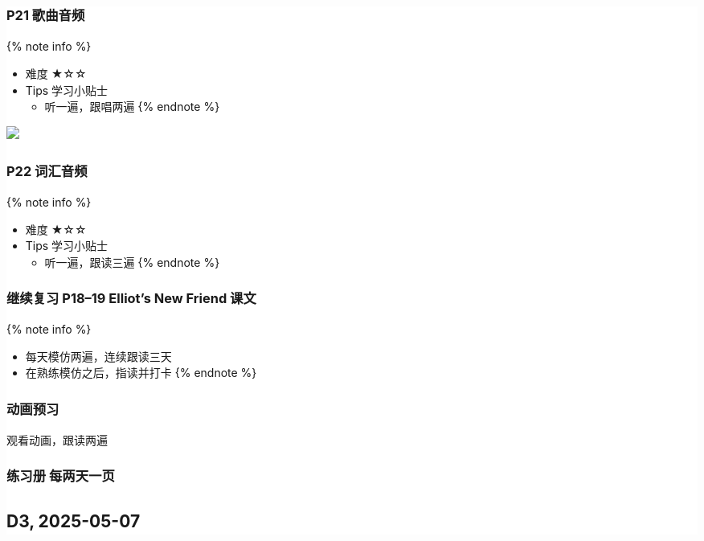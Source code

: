 ### P21 歌曲音频

{% note info %}
- 难度 ★☆☆
- Tips 学习小贴士
	- 听一遍，跟唱两遍
{% endnote %}

<audio controls>
  <source src="https://mini-elephant-1318622621.cos.ap-chongqing.myqcloud.com/2024/09/30/OD2e_L1_Student_Book_Audio_1.11.mp3" type="audio/mp3">
</audio>

![](https://mini-elephant-1318622621.cos.ap-chongqing.myqcloud.com/2024/09/30/oxford-discover-1-student-book-2-nd-edition-pages-17-19-20-22-4.jpeg)

### P22 词汇音频

{% note info %}
- 难度 ★☆☆
- Tips 学习小贴士
	- 听一遍，跟读三遍
{% endnote %}

<audio controls>
  <source src="https://mini-elephant-1318622621.cos.ap-chongqing.myqcloud.com/2024/10/30/OD2e_L1_Student_Book_Audio_1.12.mp3" type="audio/mp3">
</audio>

### 继续复习 P18–19 Elliot’s New Friend 课文

{% note info %}
- 每天模仿两遍，连续跟读三天
- 在熟练模仿之后，指读并打卡
{% endnote %}

<audio controls>
  <source src="https://mini-elephant-1318622621.cos.ap-chongqing.myqcloud.com/2024/09/30/OD2e_L1_Student_Book_Audio_1.10.mp3" type="audio/mp3">
</audio>

### 动画预习

观看动画，跟读两遍

<video width="100%" height="auto" controls>
  <source src="https://mini-elephant-1318622621.cos.ap-chongqing.myqcloud.com/english/OD1_M1_story.mp4" type="video/mp4">
</video>

### 练习册 每两天一页

## D3, 2025-05-07
